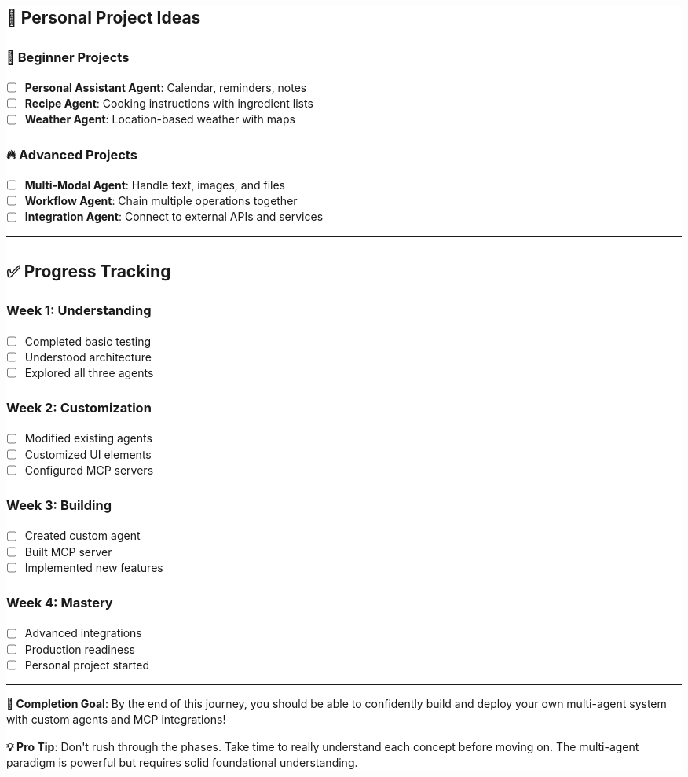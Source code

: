 
## 🎯 **Personal Project Ideas**

### 🚀 **Beginner Projects**

- [ ] **Personal Assistant Agent**: Calendar, reminders, notes
- [ ] **Recipe Agent**: Cooking instructions with ingredient lists
- [ ] **Weather Agent**: Location-based weather with maps

### 🔥 **Advanced Projects**

- [ ] **Multi-Modal Agent**: Handle text, images, and files
- [ ] **Workflow Agent**: Chain multiple operations together
- [ ] **Integration Agent**: Connect to external APIs and services

---

## ✅ **Progress Tracking**

### Week 1: Understanding

- [ ] Completed basic testing
- [ ] Understood architecture
- [ ] Explored all three agents

### Week 2: Customization

- [ ] Modified existing agents
- [ ] Customized UI elements
- [ ] Configured MCP servers

### Week 3: Building

- [ ] Created custom agent
- [ ] Built MCP server
- [ ] Implemented new features

### Week 4: Mastery

- [ ] Advanced integrations
- [ ] Production readiness
- [ ] Personal project started

---

**🎉 Completion Goal**: By the end of this journey, you should be able to confidently build and deploy your own multi-agent system with custom agents and MCP integrations!

**💡 Pro Tip**: Don't rush through the phases. Take time to really understand each concept before moving on. The multi-agent paradigm is powerful but requires solid foundational understanding.
